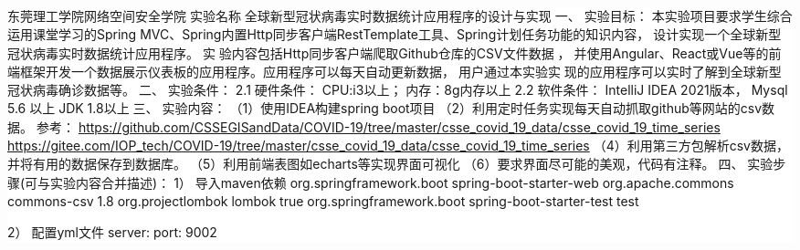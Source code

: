东莞理工学院网络空间安全学院
实验名称	全球新型冠状病毒实时数据统计应用程序的设计与实现
一、	实验目标：
本实验项目要求学生综合运用课堂学习的Spring MVC、Spring内置Http同步客户端RestTemplate工具、Spring计划任务功能的知识内容，
设计实现一个全球新型冠状病毒实时数据统计应用程序。 实 验内容包括Http同步客户端爬取Github仓库的CSV文件数据 ，
并使用Angular、React或Vue等的前 端框架开发一个数据展示仪表板的应用程序。应用程序可以每天自动更新数据，
用户通过本实验实 现的应用程序可以实时了解到全球新型冠状病毒确诊数据等。
二、	实验条件：
2.1 硬件条件：
CPU:i3以上；
内存：8g内存以上
2.2 软件条件：
IntelliJ IDEA 2021版本，
Mysql 5.6 以上
JDK 1.8以上
三、	实验内容：
（1）使用IDEA构建spring boot项目
（2）利用定时任务实现每天自动抓取github等网站的csv数据。
参考：
https://github.com/CSSEGISandData/COVID-19/tree/master/csse_covid_19_data/csse_covid_19_time_series 
https://gitee.com/IOP_tech/COVID-19/tree/master/csse_covid_19_data/csse_covid_19_time_series
（4）利用第三方包解析csv数据，并将有用的数据保存到数据库。
（5）利用前端表图如echarts等实现界面可视化
（6）要求界面尽可能的美观，代码有注释。
四、	实验步骤(可与实验内容合并描述)：
1）	导入maven依赖
<dependencies>
    <dependency>
        <groupId>org.springframework.boot</groupId>
        <artifactId>spring-boot-starter-web</artifactId>
    </dependency>
    <!-- 用于解析CSV文件的工具 -->
    <dependency>
        <groupId>org.apache.commons</groupId>
        <artifactId>commons-csv</artifactId>
        <version>1.8</version>
    </dependency>
    <dependency>
        <groupId>org.projectlombok</groupId>
        <artifactId>lombok</artifactId>
        <optional>true</optional>
    </dependency>
    <dependency>
        <groupId>org.springframework.boot</groupId>
        <artifactId>spring-boot-starter-test</artifactId>
        <scope>test</scope>
    </dependency>
</dependencies>

2）	配置yml文件
server:
  port: 9002
